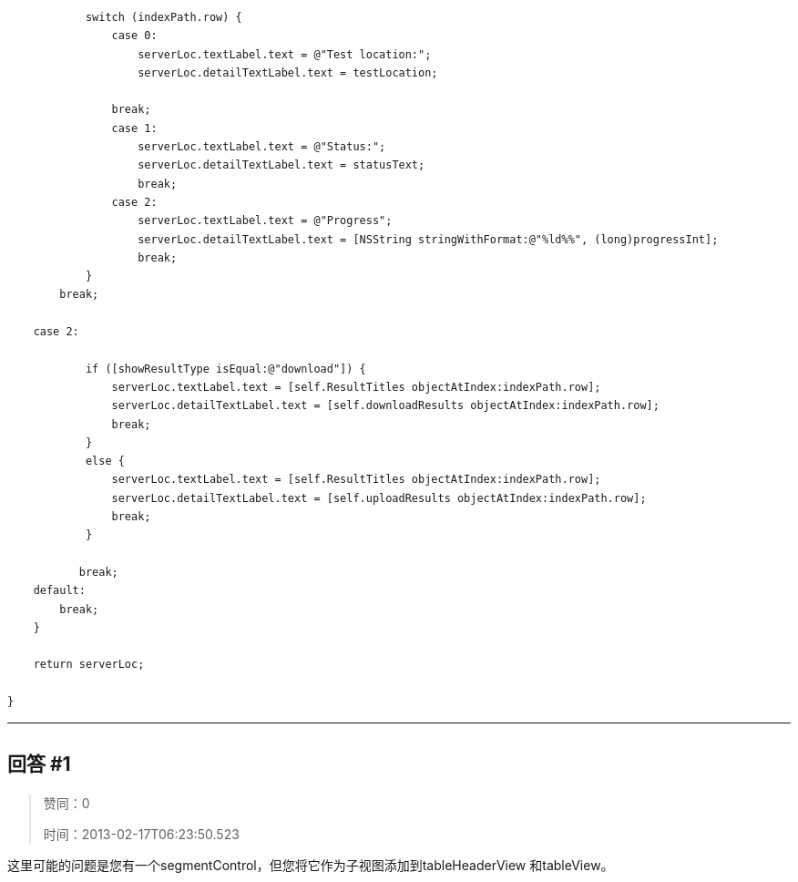 ```
            switch (indexPath.row) {
                case 0:
                    serverLoc.textLabel.text = @"Test location:";
                    serverLoc.detailTextLabel.text = testLocation;

                break;
                case 1:
                    serverLoc.textLabel.text = @"Status:";
                    serverLoc.detailTextLabel.text = statusText;
                    break;
                case 2:
                    serverLoc.textLabel.text = @"Progress";
                    serverLoc.detailTextLabel.text = [NSString stringWithFormat:@"%ld%%", (long)progressInt];
                    break;
            }
        break;

    case 2:

            if ([showResultType isEqual:@"download"]) {
                serverLoc.textLabel.text = [self.ResultTitles objectAtIndex:indexPath.row];
                serverLoc.detailTextLabel.text = [self.downloadResults objectAtIndex:indexPath.row];
                break;
            }
            else {
                serverLoc.textLabel.text = [self.ResultTitles objectAtIndex:indexPath.row];
                serverLoc.detailTextLabel.text = [self.uploadResults objectAtIndex:indexPath.row];
                break;
            }

           break;
    default:
        break;
    }

    return serverLoc;

} 
```

* * *

## 回答 #1

> 赞同：0
> 
> 时间：2013-02-17T06:23:50.523

这里可能的问题是您有一个segmentControl，但您将它作为子视图添加到tableHeaderView 和tableView。
